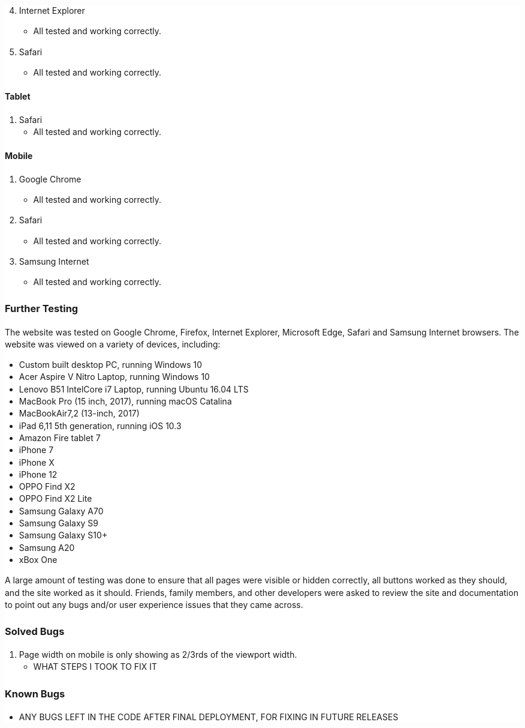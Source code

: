 4. Internet Explorer
    * All tested and working correctly.

5. Safari
    * All tested and working correctly.

#### Tablet
1. Safari
    * All tested and working correctly.

#### Mobile
1. Google Chrome
    * All tested and working correctly.

2. Safari
    * All tested and working correctly.

3. Samsung Internet
    * All tested and working correctly.

### Further Testing
The website was tested on Google Chrome, Firefox, Internet Explorer, Microsoft Edge, Safari and Samsung Internet browsers.
The website was viewed on a variety of devices, including:
* Custom built desktop PC, running Windows 10
* Acer Aspire V Nitro Laptop, running Windows 10
* Lenovo B51 IntelCore i7 Laptop, running Ubuntu 16.04 LTS
* MacBook Pro (15 inch, 2017), running macOS Catalina
* MacBookAir7,2 (13-inch, 2017)
* iPad 6,11 5th generation, running iOS 10.3
* Amazon Fire tablet 7
* iPhone 7
* iPhone X
* iPhone 12
* OPPO Find X2
* OPPO Find X2 Lite
* Samsung Galaxy A70
* Samsung Galaxy S9
* Samsung Galaxy S10+
* Samsung A20
* xBox One

A large amount of testing was done to ensure that all pages were visible or hidden correctly, all buttons worked as they should, and the site worked as it should.
Friends, family members, and other developers were asked to review the site and documentation to point out any bugs and/or user experience issues that they came across.

### Solved Bugs
1. Page width on mobile is only showing as 2/3rds of the viewport width.
    * WHAT STEPS I TOOK TO FIX IT

### Known Bugs
* ANY BUGS LEFT IN THE CODE AFTER FINAL DEPLOYMENT, FOR FIXING IN FUTURE RELEASES
